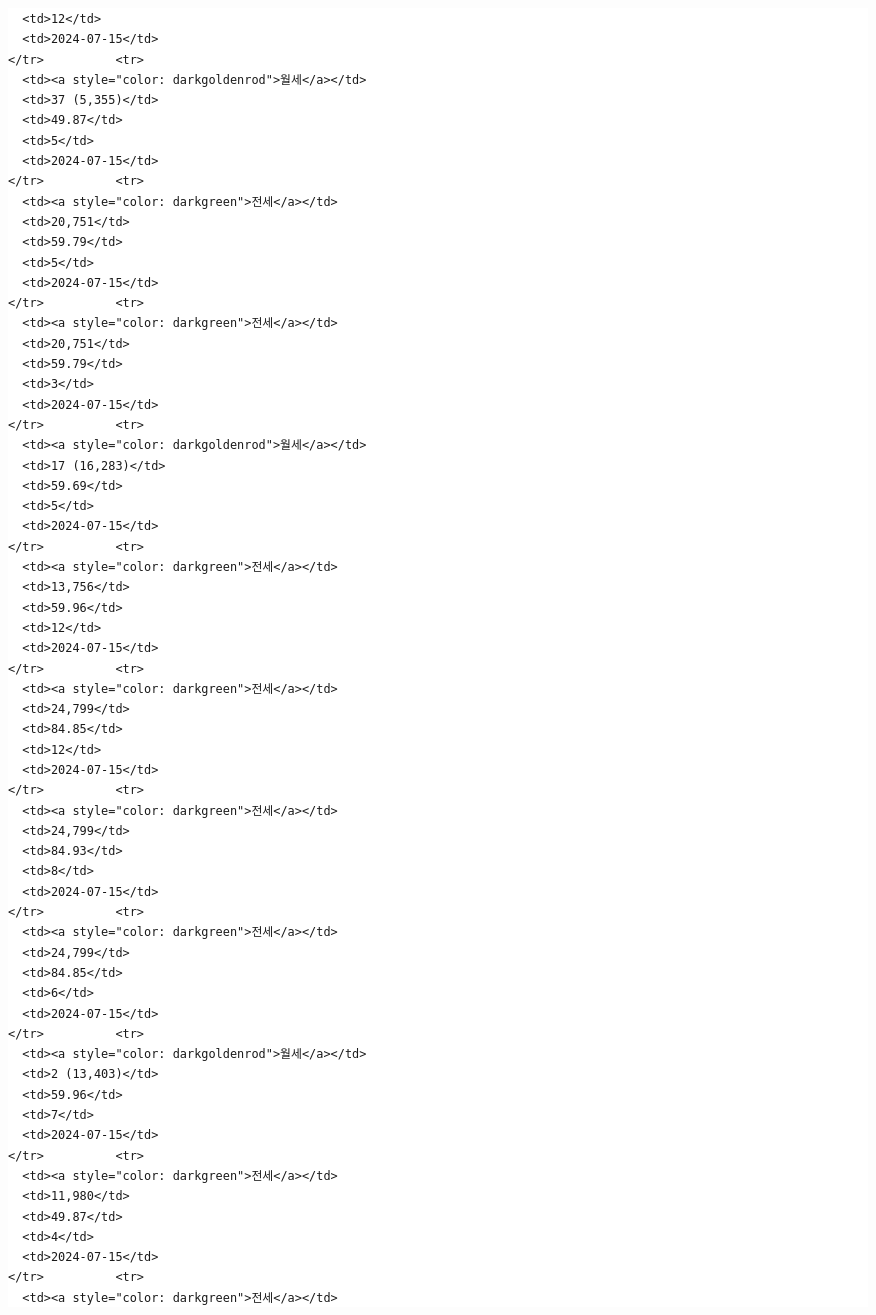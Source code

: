      <td>12</td>
      <td>2024-07-15</td>
    </tr>          <tr>
      <td><a style="color: darkgoldenrod">월세</a></td>
      <td>37 (5,355)</td>
      <td>49.87</td>
      <td>5</td>
      <td>2024-07-15</td>
    </tr>          <tr>
      <td><a style="color: darkgreen">전세</a></td>
      <td>20,751</td>
      <td>59.79</td>
      <td>5</td>
      <td>2024-07-15</td>
    </tr>          <tr>
      <td><a style="color: darkgreen">전세</a></td>
      <td>20,751</td>
      <td>59.79</td>
      <td>3</td>
      <td>2024-07-15</td>
    </tr>          <tr>
      <td><a style="color: darkgoldenrod">월세</a></td>
      <td>17 (16,283)</td>
      <td>59.69</td>
      <td>5</td>
      <td>2024-07-15</td>
    </tr>          <tr>
      <td><a style="color: darkgreen">전세</a></td>
      <td>13,756</td>
      <td>59.96</td>
      <td>12</td>
      <td>2024-07-15</td>
    </tr>          <tr>
      <td><a style="color: darkgreen">전세</a></td>
      <td>24,799</td>
      <td>84.85</td>
      <td>12</td>
      <td>2024-07-15</td>
    </tr>          <tr>
      <td><a style="color: darkgreen">전세</a></td>
      <td>24,799</td>
      <td>84.93</td>
      <td>8</td>
      <td>2024-07-15</td>
    </tr>          <tr>
      <td><a style="color: darkgreen">전세</a></td>
      <td>24,799</td>
      <td>84.85</td>
      <td>6</td>
      <td>2024-07-15</td>
    </tr>          <tr>
      <td><a style="color: darkgoldenrod">월세</a></td>
      <td>2 (13,403)</td>
      <td>59.96</td>
      <td>7</td>
      <td>2024-07-15</td>
    </tr>          <tr>
      <td><a style="color: darkgreen">전세</a></td>
      <td>11,980</td>
      <td>49.87</td>
      <td>4</td>
      <td>2024-07-15</td>
    </tr>          <tr>
      <td><a style="color: darkgreen">전세</a></td>